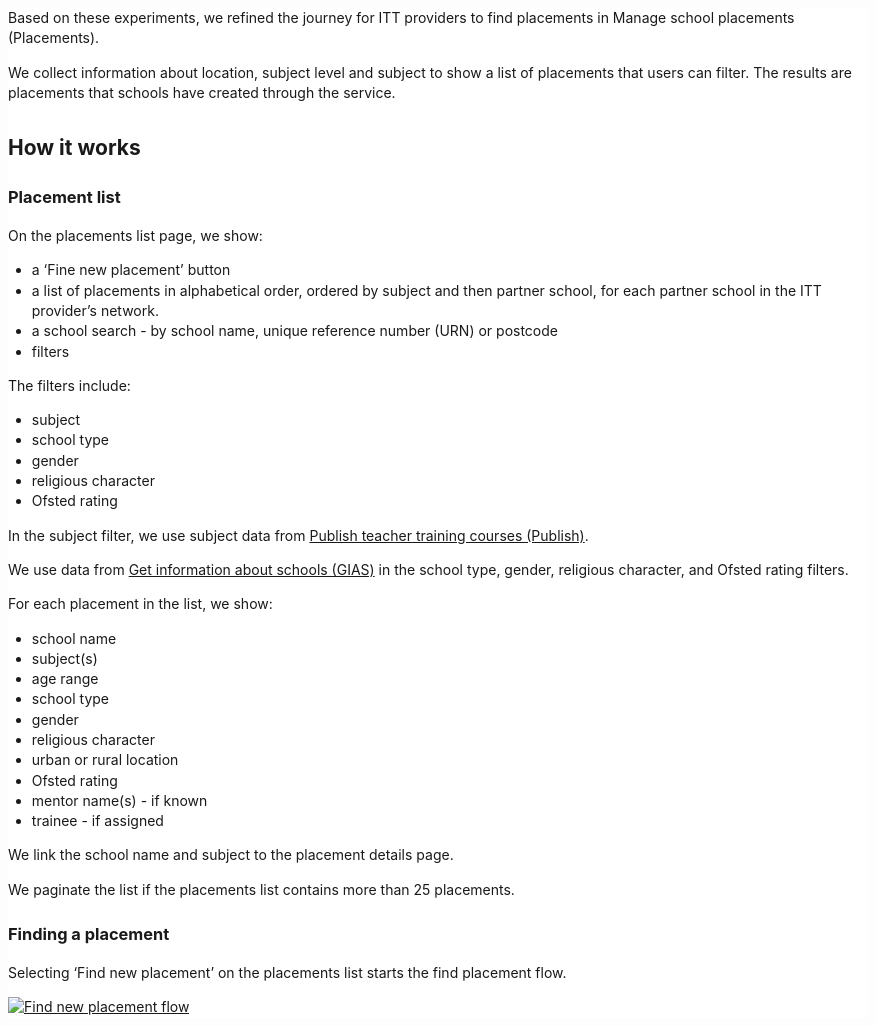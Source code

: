 Based on these experiments, we refined the journey for ITT providers to find placements in Manage school placements (Placements).

We collect information about location, subject level and subject to show a list of placements that users can filter. The results are placements that schools have created through the service.

## How it works

### Placement list

On the placements list page, we show:

- a ‘Fine new placement’ button
- a list of placements in alphabetical order, ordered by subject and then partner school, for each partner school in the ITT provider’s network.
- a school search - by school name, unique reference number (URN) or postcode
- filters

The filters include:

- subject
- school type
- gender
- religious character
- Ofsted rating

In the subject filter, we use subject data from [Publish teacher training courses (Publish)](https://www.publish-teacher-training-courses.service.gov.uk/).

We use data from [Get information about schools (GIAS)](https://www.get-information-schools.service.gov.uk/) in the school type, gender, religious character, and Ofsted rating filters.

For each placement in the list, we show:

- school name
- subject(s)
- age range
- school type
- gender
- religious character
- urban or rural location
- Ofsted rating
- mentor name(s) - if known
- trainee - if assigned

We link the school name and subject to the placement details page.

We paginate the list if the placements list contains more than 25 placements.

### Finding a placement

Selecting ‘Find new placement’ on the placements list starts the find placement flow.

[![Find new placement flow](find-new-placement--flow.png 'Find new placement flow')](find-new-placement--flow.png)
